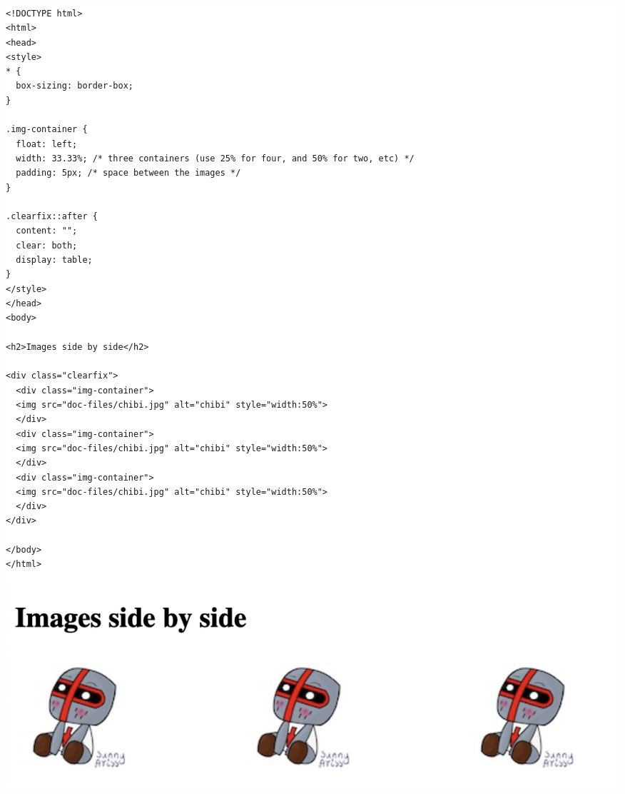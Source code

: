 ```
<!DOCTYPE html>
<html>
<head>
<style>
* {
  box-sizing: border-box;
}

.img-container {
  float: left;
  width: 33.33%; /* three containers (use 25% for four, and 50% for two, etc) */
  padding: 5px; /* space between the images */
}

.clearfix::after {
  content: "";
  clear: both;
  display: table;
}
</style>
</head>
<body>

<h2>Images side by side</h2>

<div class="clearfix">
  <div class="img-container">
  <img src="doc-files/chibi.jpg" alt="chibi" style="width:50%">
  </div>
  <div class="img-container">
  <img src="doc-files/chibi.jpg" alt="chibi" style="width:50%">
  </div>
  <div class="img-container">
  <img src="doc-files/chibi.jpg" alt="chibi" style="width:50%">
  </div>
</div>

</body>
</html>
```

![Alt text](doc-files/l7.png)
